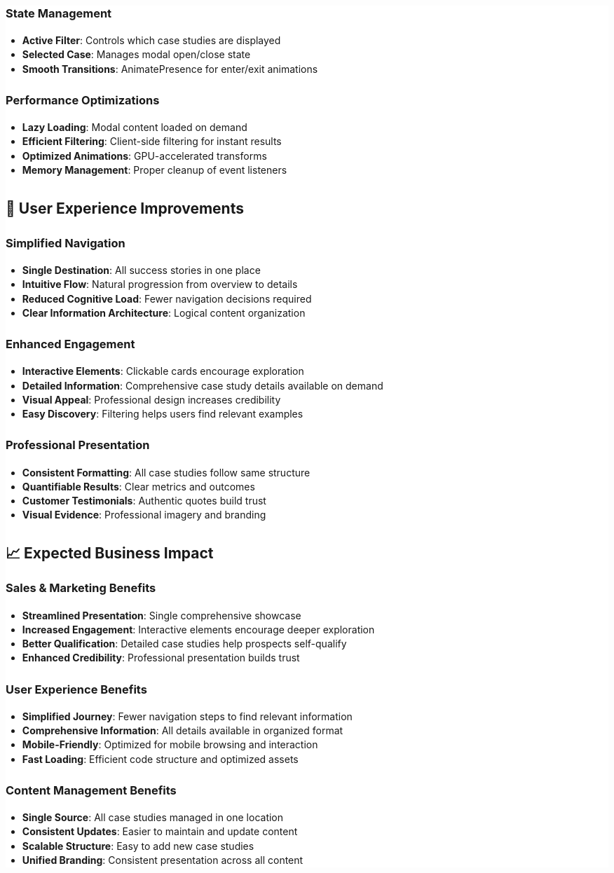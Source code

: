 ### **State Management**
- **Active Filter**: Controls which case studies are displayed
- **Selected Case**: Manages modal open/close state
- **Smooth Transitions**: AnimatePresence for enter/exit animations

### **Performance Optimizations**
- **Lazy Loading**: Modal content loaded on demand
- **Efficient Filtering**: Client-side filtering for instant results
- **Optimized Animations**: GPU-accelerated transforms
- **Memory Management**: Proper cleanup of event listeners

## 🎯 **User Experience Improvements**

### **Simplified Navigation**
- **Single Destination**: All success stories in one place
- **Intuitive Flow**: Natural progression from overview to details
- **Reduced Cognitive Load**: Fewer navigation decisions required
- **Clear Information Architecture**: Logical content organization

### **Enhanced Engagement**
- **Interactive Elements**: Clickable cards encourage exploration
- **Detailed Information**: Comprehensive case study details available on demand
- **Visual Appeal**: Professional design increases credibility
- **Easy Discovery**: Filtering helps users find relevant examples

### **Professional Presentation**
- **Consistent Formatting**: All case studies follow same structure
- **Quantifiable Results**: Clear metrics and outcomes
- **Customer Testimonials**: Authentic quotes build trust
- **Visual Evidence**: Professional imagery and branding

## 📈 **Expected Business Impact**

### **Sales & Marketing Benefits**
- **Streamlined Presentation**: Single comprehensive showcase
- **Increased Engagement**: Interactive elements encourage deeper exploration
- **Better Qualification**: Detailed case studies help prospects self-qualify
- **Enhanced Credibility**: Professional presentation builds trust

### **User Experience Benefits**
- **Simplified Journey**: Fewer navigation steps to find relevant information
- **Comprehensive Information**: All details available in organized format
- **Mobile-Friendly**: Optimized for mobile browsing and interaction
- **Fast Loading**: Efficient code structure and optimized assets

### **Content Management Benefits**
- **Single Source**: All case studies managed in one location
- **Consistent Updates**: Easier to maintain and update content
- **Scalable Structure**: Easy to add new case studies
- **Unified Branding**: Consistent presentation across all content
